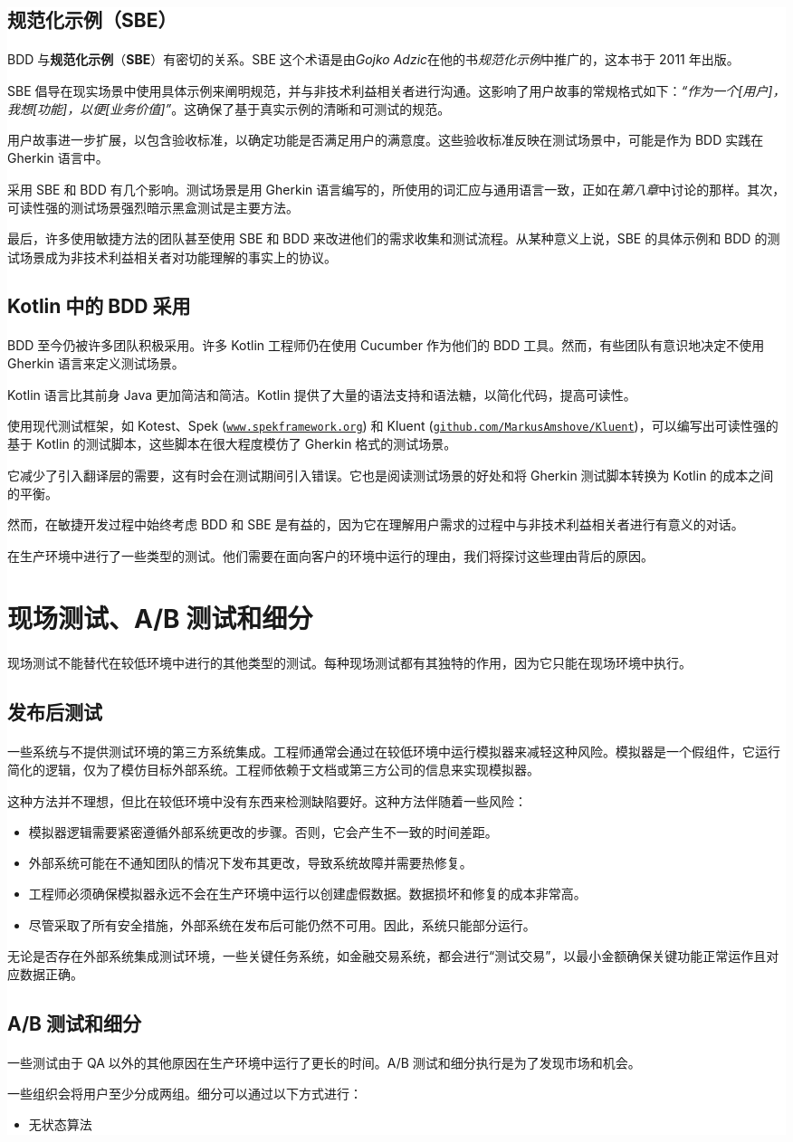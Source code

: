 ## 规范化示例（SBE）

BDD 与**规范化示例**（**SBE**）有密切的关系。SBE 这个术语是由*Gojko Adzic*在他的书*规范化示例*中推广的，这本书于 2011 年出版。

SBE 倡导在现实场景中使用具体示例来阐明规范，并与非技术利益相关者进行沟通。这影响了用户故事的常规格式如下：*“作为一个[用户]，我想[功能]，以便[业务价值]”*。这确保了基于真实示例的清晰和可测试的规范。

用户故事进一步扩展，以包含验收标准，以确定功能是否满足用户的满意度。这些验收标准反映在测试场景中，可能是作为 BDD 实践在 Gherkin 语言中。

采用 SBE 和 BDD 有几个影响。测试场景是用 Gherkin 语言编写的，所使用的词汇应与通用语言一致，正如在*第八章*中讨论的那样。其次，可读性强的测试场景强烈暗示黑盒测试是主要方法。

最后，许多使用敏捷方法的团队甚至使用 SBE 和 BDD 来改进他们的需求收集和测试流程。从某种意义上说，SBE 的具体示例和 BDD 的测试场景成为非技术利益相关者对功能理解的事实上的协议。

## Kotlin 中的 BDD 采用

BDD 至今仍被许多团队积极采用。许多 Kotlin 工程师仍在使用 Cucumber 作为他们的 BDD 工具。然而，有些团队有意识地决定不使用 Gherkin 语言来定义测试场景。

Kotlin 语言比其前身 Java 更加简洁和简洁。Kotlin 提供了大量的语法支持和语法糖，以简化代码，提高可读性。

使用现代测试框架，如 Kotest、Spek ([`www.spekframework.org`](https://www.spekframework.org)) 和 Kluent ([`github.com/MarkusAmshove/Kluent`](https://github.com/MarkusAmshove/Kluent))，可以编写出可读性强的基于 Kotlin 的测试脚本，这些脚本在很大程度模仿了 Gherkin 格式的测试场景。

它减少了引入翻译层的需要，这有时会在测试期间引入错误。它也是阅读测试场景的好处和将 Gherkin 测试脚本转换为 Kotlin 的成本之间的平衡。

然而，在敏捷开发过程中始终考虑 BDD 和 SBE 是有益的，因为它在理解用户需求的过程中与非技术利益相关者进行有意义的对话。

在生产环境中进行了一些类型的测试。他们需要在面向客户的环境中运行的理由，我们将探讨这些理由背后的原因。

# 现场测试、A/B 测试和细分

现场测试不能替代在较低环境中进行的其他类型的测试。每种现场测试都有其独特的作用，因为它只能在现场环境中执行。

## 发布后测试

一些系统与不提供测试环境的第三方系统集成。工程师通常会通过在较低环境中运行模拟器来减轻这种风险。模拟器是一个假组件，它运行简化的逻辑，仅为了模仿目标外部系统。工程师依赖于文档或第三方公司的信息来实现模拟器。

这种方法并不理想，但比在较低环境中没有东西来检测缺陷要好。这种方法伴随着一些风险：

+   模拟器逻辑需要紧密遵循外部系统更改的步骤。否则，它会产生不一致的时间差距。

+   外部系统可能在不通知团队的情况下发布其更改，导致系统故障并需要热修复。

+   工程师必须确保模拟器永远不会在生产环境中运行以创建虚假数据。数据损坏和修复的成本非常高。

+   尽管采取了所有安全措施，外部系统在发布后可能仍然不可用。因此，系统只能部分运行。

无论是否存在外部系统集成测试环境，一些关键任务系统，如金融交易系统，都会进行“测试交易”，以最小金额确保关键功能正常运作且对应数据正确。

## A/B 测试和细分

一些测试由于 QA 以外的其他原因在生产环境中运行了更长的时间。A/B 测试和细分执行是为了发现市场和机会。

一些组织会将用户至少分成两组。细分可以通过以下方式进行：

+   无状态算法
